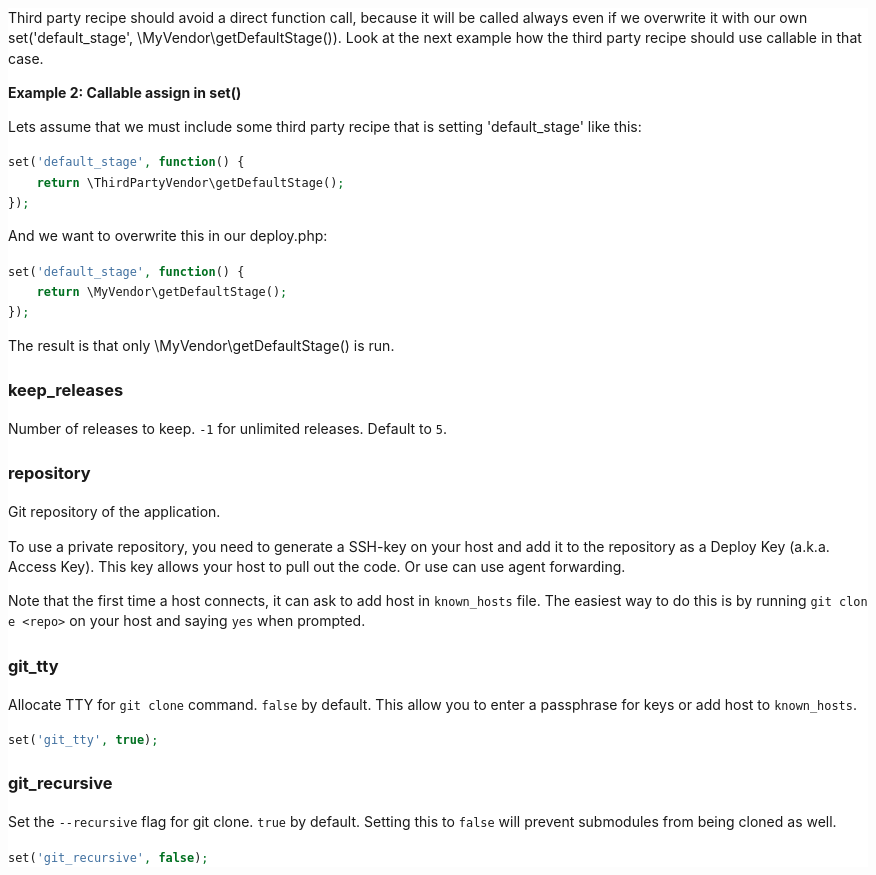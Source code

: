 Third party recipe should avoid a direct function call, because it will be called always even if we overwrite it with 
our own set('default_stage', \MyVendor\getDefaultStage()). Look at the next example how the third party recipe should use
callable in that case.

**Example 2: Callable assign in set()**

Lets assume that we must include some third party recipe that is setting 'default_stage' like this:
~~~php
set('default_stage', function() {
    return \ThirdPartyVendor\getDefaultStage();
});
~~~

And we want to overwrite this in our deploy.php:
~~~php
set('default_stage', function() {
    return \MyVendor\getDefaultStage();
});
~~~

The result is that only \MyVendor\getDefaultStage() is run.

### keep\_releases

Number of releases to keep. `-1` for unlimited releases. Default to `5`.

### repository

Git repository of the application.

To use a private repository, you need to generate a SSH-key on your host and add it to the repository
as a Deploy Key (a.k.a. Access Key). This key allows your host to pull out the code. Or use can use agent forwarding. 

Note that the first time a host connects, it can ask to add host in `known_hosts` file. The easiest way to do this is
by running `git clone <repo>` on your host and saying `yes` when prompted.

### git\_tty

Allocate TTY for `git clone` command. `false` by default. This allow you to enter a passphrase for keys or add host to `known_hosts`.

~~~php
set('git_tty', true);
~~~

### git\_recursive

Set the `--recursive` flag for git clone. `true` by default. Setting this to `false` will prevent submodules from being cloned as well.

~~~php
set('git_recursive', false);
~~~

